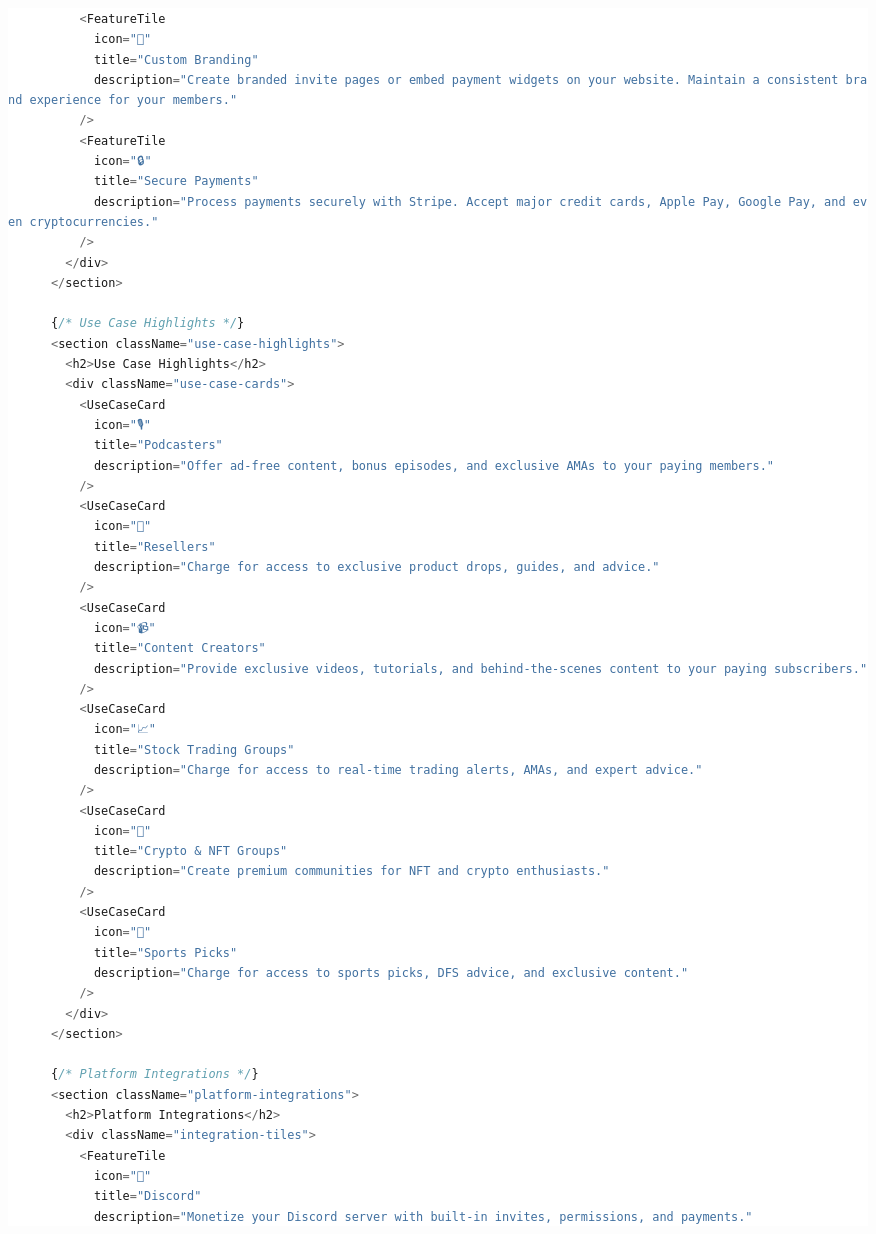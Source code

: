 ```typescript
          <FeatureTile
            icon="🎨"
            title="Custom Branding"
            description="Create branded invite pages or embed payment widgets on your website. Maintain a consistent brand experience for your members."
          />
          <FeatureTile
            icon="🔒"
            title="Secure Payments"
            description="Process payments securely with Stripe. Accept major credit cards, Apple Pay, Google Pay, and even cryptocurrencies."
          />
        </div>
      </section>

      {/* Use Case Highlights */}
      <section className="use-case-highlights">
        <h2>Use Case Highlights</h2>
        <div className="use-case-cards">
          <UseCaseCard
            icon="🎙️"
            title="Podcasters"
            description="Offer ad-free content, bonus episodes, and exclusive AMAs to your paying members."
          />
          <UseCaseCard
            icon="🛒"
            title="Resellers"
            description="Charge for access to exclusive product drops, guides, and advice."
          />
          <UseCaseCard
            icon="📹"
            title="Content Creators"
            description="Provide exclusive videos, tutorials, and behind-the-scenes content to your paying subscribers."
          />
          <UseCaseCard
            icon="📈"
            title="Stock Trading Groups"
            description="Charge for access to real-time trading alerts, AMAs, and expert advice."
          />
          <UseCaseCard
            icon="🔗"
            title="Crypto & NFT Groups"
            description="Create premium communities for NFT and crypto enthusiasts."
          />
          <UseCaseCard
            icon="🏈"
            title="Sports Picks"
            description="Charge for access to sports picks, DFS advice, and exclusive content."
          />
        </div>
      </section>

      {/* Platform Integrations */}
      <section className="platform-integrations">
        <h2>Platform Integrations</h2>
        <div className="integration-tiles">
          <FeatureTile
            icon="💬"
            title="Discord"
            description="Monetize your Discord server with built-in invites, permissions, and payments."
```